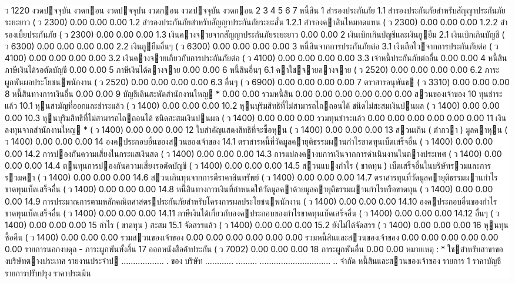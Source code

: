 ว 1220 งวดปจจุบัน งวดกอน งวดปจจุบัน งวดกอน งวดปจจุบัน งวดกอน 2 3 4 5 6 7 หนี้สิน 1 สํารองประกันภัย 1.1 สํารองประกันภัยสําหรับสัญญาประกันภัยระยะยาว ( ว 2300) 0.00 0.00 0.00 1.2 สํารองประกันภัยสําหรับสัญญาประกันภัยระยะสั้น 1.2.1 สํารองคาสินไหมทดแทน ( ว 2300) 0.00 0.00 0.00 1.2.2 สํารองเบี้ยประกันภัย ( ว 2300) 0.00 0.00 0.00 1.3 เงินคางจายจากสัญญาประกันภัยระยะยาว 0.00 0.00 2 เงินเบิกเกินบัญชีและเงินกูยืม 2.1 เงินเบิกเกินบัญชี ( ว 6300) 0.00 0.00 0.00 0.00 2.2 เงินกูยืมอื่นๆ ( ว 6300) 0.00 0.00 0.00 0.00 3 หนี้สินจากการประกันภัยต่อ 3.1 เงินถือไวจากการประกันภัยต่อ ( ว 4100) 0.00 0.00 0.00 0.00 3.2 เงินคางจายเกี่ยวกับการประกันภัยต่อ ( ว 4100) 0.00 0.00 0.00 0.00 3.3 เจ้าหนี้ประกันภัยต่ออื่น 0.00 0.00 4 หนี้สินภาษีเงินได้รอตัดบัญชี 0.00 0.00 5 ภาษีเงินได้คางจาย 0.00 0.00 6 หนี้สินอื่นๆ 6.1 คาใชจายคางจาย ( ว 2520) 0.00 0.00 0.00 0.00 6.2 ภาระผูกพันผลประโยชนพนักงาน ( ว 2520) 0.00 0.00 0.00 0.00 6.3 อื่นๆ ( ว 6900) 0.00 0.00 0.00 0.00 7 ตราสารอนุพันธ ( ว 3310) 0.00 0.00 0.00 8 หนี้สินทางการเงินอื่น 0.00 0.00 9 บัญชีเดินสะพัดสํานักงานใหญ * 0.00 0.00 รวมหนี้สิน 0.00 0.00 0.00 0.00 0.00 0.00 สวนของเจ้าของ 10 ทุนชําระแล้ว 10.1 หุนสามัญที่ออกและชําระแล้ว ( ว 1400) 0.00 0.00 0.00 10.2 หุนบุริมสิทธิที่ไม่สามารถไถถอนได้ ชนิดไม่สะสมเงินปนผล ( ว 1400) 0.00 0.00 0.00 10.3 หุนบุริมสิทธิที่ไม่สามารถไถถอนได้ ชนิดสะสมเงินปนผล ( ว 1400) 0.00 0.00 0.00 รวมทุนชําระแล้ว 0.00 0.00 0.00 0.00 0.00 0.00 11 เงินลงทุนจากสํานักงานใหญ * ( ว 1400) 0.00 0.00 0.00 12 ใบสําคัญแสดงสิทธิที่จะซื้อหุน ( ว 1400) 0.00 0.00 0.00 13 สวนเกิน ( ต่ํากวา ) มูลคาหุน ( ว 1400) 0.00 0.00 0.00 14 องคประกอบอื่นของสวนของเจ้าของ 14.1 ตราสารหนี้ที่วัดมูลคายุติธรรมผานกําไรขาดทุนเบ็ดเสร็จอื่น ( ว 1400) 0.00 0.00 0.00 14.2 การปองกันความเสี่ยงในกระแสเงินสด ( ว 1400) 0.00 0.00 0.00 14.3 การแปลงคางบการเงินจากการดําเนินงานในตางประเทศ ( ว 1400) 0.00 0.00 0.00 14.4 ตนทุนการปองกันความเสี่ยงรอตัดบัญชี ( ว 1400) 0.00 0.00 0.00 14.5 สวนแบงกําไร ( ขาดทุน ) เบ็ดเสร็จอื่นในบริษัทรวมและการรวมคา ( ว 1400) 0.00 0.00 0.00 14.6 สวนเกินทุนจากการตีราคาสินทรัพย์ ( ว 1400) 0.00 0.00 0.00 14.7 ตราสารทุนที่วัดมูลคายุติธรรมผานกําไรขาดทุนเบ็ดเสร็จอื่น ( ว 1400) 0.00 0.00 0.00 14.8 หนี้สินทางการเงินที่กําหนดให้วัดมูลคาด้วยมูลคายุติธรรมผานกําไรหรือขาดทุน ( ว 1400) 0.00 0.00 0.00 14.9 การประมาณการตามหลักคณิตศาสตรประกันภัยสําหรับโครงการผลประโยชนพนักงาน ( ว 1400) 0.00 0.00 0.00 14.10 องคประกอบอื่นของกําไรขาดทุนเบ็ดเสร็จอื่น ( ว 1400) 0.00 0.00 0.00 14.11 ภาษีเงินได้เกี่ยวกับองคประกอบของกําไรขาดทุนเบ็ดเสร็จอื่น ( ว 1400) 0.00 0.00 0.00 14.12 อื่นๆ ( ว 1400) 0.00 0.00 0.00 15 กําไร ( ขาดทุน ) สะสม 15.1 จัดสรรแล้ว ( ว 1400) 0.00 0.00 0.00 15.2 ยังไม่ได้จัดสรร ( ว 1400) 0.00 0.00 0.00 16 หุนทุนซื้อคืน ( ว 1400) 0.00 0.00 0.00 รวมสวนของเจ้าของ 0.00 0.00 0.00 0.00 0.00 0.00 รวมหนี้สินและสวนของเจ้าของ 0.00 0.00 0.00 0.00 0.00 0.00 รายการนอกงบดุล - ภาระผูกพันทั้งสิ้น 17 ออกหนังสือค้ําประกัน ( ว 7002) 0.00 0.00 0.00 18 ภาระผูกพันอื่น 0.00 0.00 หมายเหตุ : * ใชสําหรับสาขาของบริษัทตางประเทศ รายงานประจําป .................. . ของ บริษัท ............ ......... .............................. .. จํากัด หนี้สินและสวนของเจ้าของ รายการ 1 ราคาบัญชี รายการปรับปรุง ราคาประเมิน
